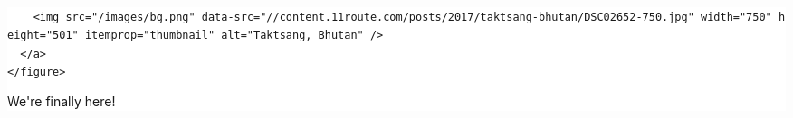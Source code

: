         <img src="/images/bg.png" data-src="//content.11route.com/posts/2017/taktsang-bhutan/DSC02652-750.jpg" width="750" height="501" itemprop="thumbnail" alt="Taktsang, Bhutan" />
      </a>
    </figure>
  </div>
  <p>We're finally here!</p>
  <div class="image-row">
    <figure itemprop="associatedMedia" itemscope itemtype="http://schema.org/ImageObject">
      <a href="//content.11route.com/posts/2017/taktsang-bhutan/DSC02679-3000.jpg" itemprop="contentUrl" data-size="3000x2004">